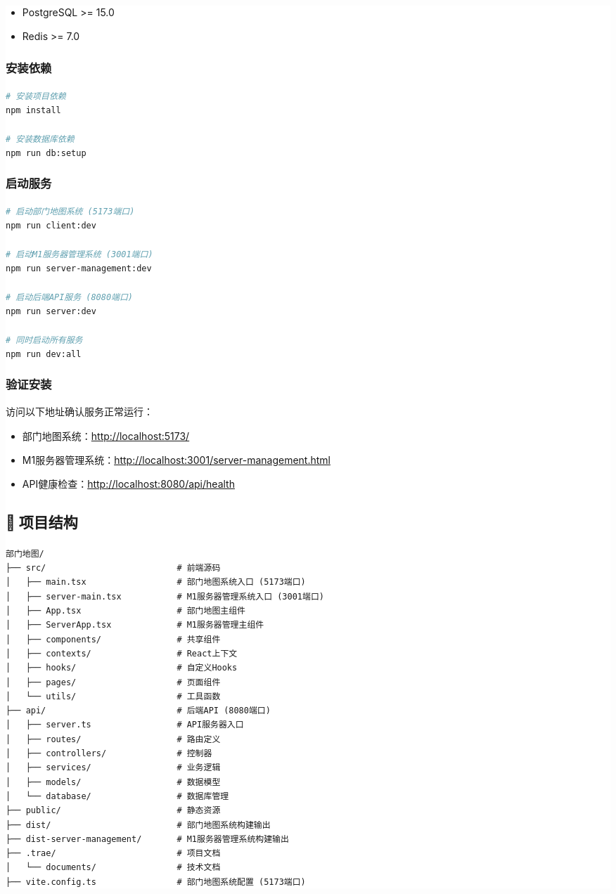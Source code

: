 * PostgreSQL >= 15.0

* Redis >= 7.0

### 安装依赖

```bash
# 安装项目依赖
npm install

# 安装数据库依赖
npm run db:setup
```

### 启动服务

```bash
# 启动部门地图系统 (5173端口)
npm run client:dev

# 启动M1服务器管理系统 (3001端口)
npm run server-management:dev

# 启动后端API服务 (8080端口)
npm run server:dev

# 同时启动所有服务
npm run dev:all
```

### 验证安装

访问以下地址确认服务正常运行：

* 部门地图系统：<http://localhost:5173/>

* M1服务器管理系统：<http://localhost:3001/server-management.html>

* API健康检查：<http://localhost:8080/api/health>

## 📁 项目结构

```
部门地图/
├── src/                          # 前端源码
│   ├── main.tsx                  # 部门地图系统入口 (5173端口)
│   ├── server-main.tsx           # M1服务器管理系统入口 (3001端口)
│   ├── App.tsx                   # 部门地图主组件
│   ├── ServerApp.tsx             # M1服务器管理主组件
│   ├── components/               # 共享组件
│   ├── contexts/                 # React上下文
│   ├── hooks/                    # 自定义Hooks
│   ├── pages/                    # 页面组件
│   └── utils/                    # 工具函数
├── api/                          # 后端API (8080端口)
│   ├── server.ts                 # API服务器入口
│   ├── routes/                   # 路由定义
│   ├── controllers/              # 控制器
│   ├── services/                 # 业务逻辑
│   ├── models/                   # 数据模型
│   └── database/                 # 数据库管理
├── public/                       # 静态资源
├── dist/                         # 部门地图系统构建输出
├── dist-server-management/       # M1服务器管理系统构建输出
├── .trae/                        # 项目文档
│   └── documents/                # 技术文档
├── vite.config.ts                # 部门地图系统配置 (5173端口)
```